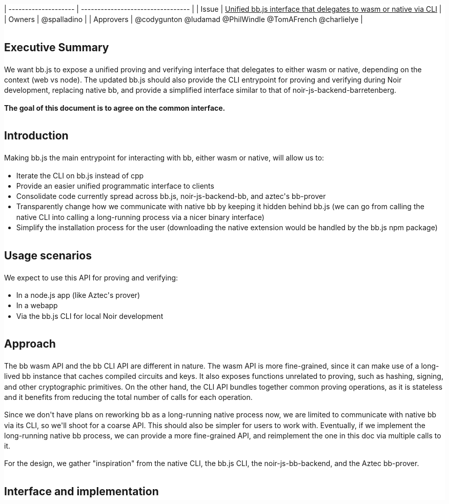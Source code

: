 | -------------------- | --------------------------------- |
| Issue | [Unified bb.js interface that delegates to wasm or native via CLI](https://github.com/AztecProtocol/aztec-packages/issues/7228) |
| Owners | @spalladino |
| Approvers | @codygunton @ludamad @PhilWindle @TomAFrench @charlielye |

## Executive Summary

We want bb.js to expose a unified proving and verifying interface that delegates to either wasm or native, depending on the context (web vs node). The updated bb.js should also provide the CLI entrypoint for proving and verifying during Noir development, replacing native bb, and provide a simplified interface similar to that of noir-js-backend-barretenberg.

**The goal of this document is to agree on the common interface.**

## Introduction

Making bb.js the main entrypoint for interacting with bb, either wasm or native, will allow us to:

- Iterate the CLI on bb.js instead of cpp
- Provide an easier unified programmatic interface to clients
- Consolidate code currently spread across bb.js, noir-js-backend-bb, and aztec's bb-prover
- Transparently change how we communicate with native bb by keeping it hidden behind bb.js (we can go from calling the native CLI into calling a long-running process via a nicer binary interface)
- Simplify the installation process for the user (downloading the native extension would be handled by the bb.js npm package)

## Usage scenarios

We expect to use this API for proving and verifying:

- In a node.js app (like Aztec's prover)
- In a webapp
- Via the bb.js CLI for local Noir development

## Approach

The bb wasm API and the bb CLI API are different in nature. The wasm API is more fine-grained, since it can make use of a long-lived bb instance that caches compiled circuits and keys. It also exposes functions unrelated to proving, such as hashing, signing, and other cryptographic primitives. On the other hand, the CLI API bundles together common proving operations, as it is stateless and it benefits from reducing the total number of calls for each operation.

Since we don't have plans on reworking bb as a long-running native process now, we are limited to communicate with native bb via its CLI, so we'll shoot for a coarse API. This should also be simpler for users to work with. Eventually, if we implement the long-running native bb process, we can provide a more fine-grained API, and reimplement the one in this doc via multiple calls to it.

For the design, we gather "inspiration" from the native CLI, the bb.js CLI, the noir-js-bb-backend, and the Aztec bb-prover.

## Interface and implementation
